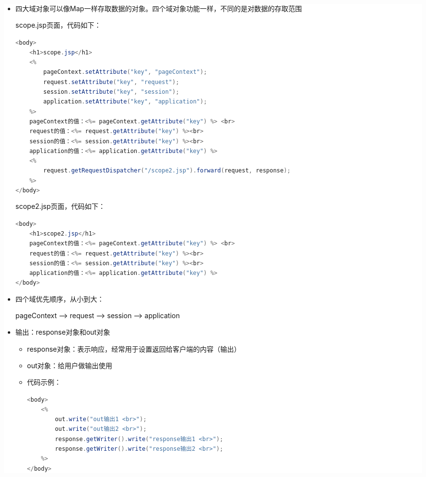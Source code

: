 - 四大域对象可以像Map一样存取数据的对象。四个域对象功能一样，不同的是对数据的存取范围
  
  scope.jsp页面，代码如下：
  
  ```java
  <body>
      <h1>scope.jsp</h1>
      <%
          pageContext.setAttribute("key", "pageContext");
          request.setAttribute("key", "request");
          session.setAttribute("key", "session");
          application.setAttribute("key", "application");
      %>
      pageContext的值：<%= pageContext.getAttribute("key") %> <br>
      request的值：<%= request.getAttribute("key") %><br>
      session的值：<%= session.getAttribute("key") %><br>
      application的值：<%= application.getAttribute("key") %>
      <%
          request.getRequestDispatcher("/scope2.jsp").forward(request, response);
      %>
  </body>
  ```
  
  scope2.jsp页面，代码如下：
  
  ```java
  <body>
      <h1>scope2.jsp</h1>
      pageContext的值：<%= pageContext.getAttribute("key") %> <br>
      request的值：<%= request.getAttribute("key") %><br>
      session的值：<%= session.getAttribute("key") %><br>
      application的值：<%= application.getAttribute("key") %>
  </body>
  ```

- 四个域优先顺序，从小到大：
  
  pageContext --> request --> session --> application

- 输出：response对象和out对象
  
  - response对象：表示响应，经常用于设置返回给客户端的内容（输出）
  
  - out对象：给用户做输出使用
  
  - 代码示例：
    
    ```java
    <body>
        <%
            out.write("out输出1 <br>");
            out.write("out输出2 <br>");
            response.getWriter().write("response输出1 <br>");
            response.getWriter().write("response输出2 <br>");
        %>
    </body>
    ```
    